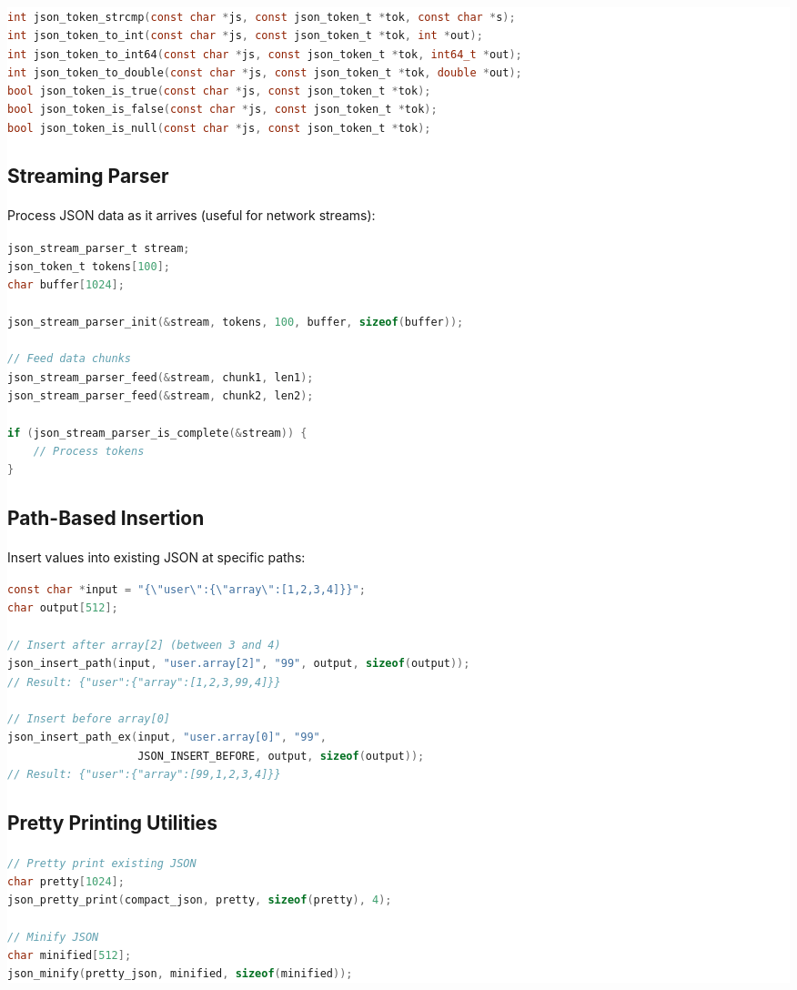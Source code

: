 ```c
int json_token_strcmp(const char *js, const json_token_t *tok, const char *s);
int json_token_to_int(const char *js, const json_token_t *tok, int *out);
int json_token_to_int64(const char *js, const json_token_t *tok, int64_t *out);
int json_token_to_double(const char *js, const json_token_t *tok, double *out);
bool json_token_is_true(const char *js, const json_token_t *tok);
bool json_token_is_false(const char *js, const json_token_t *tok);
bool json_token_is_null(const char *js, const json_token_t *tok);
```

## Streaming Parser

Process JSON data as it arrives (useful for network streams):

```c
json_stream_parser_t stream;
json_token_t tokens[100];
char buffer[1024];

json_stream_parser_init(&stream, tokens, 100, buffer, sizeof(buffer));

// Feed data chunks
json_stream_parser_feed(&stream, chunk1, len1);
json_stream_parser_feed(&stream, chunk2, len2);

if (json_stream_parser_is_complete(&stream)) {
    // Process tokens
}
```

## Path-Based Insertion

Insert values into existing JSON at specific paths:

```c
const char *input = "{\"user\":{\"array\":[1,2,3,4]}}";
char output[512];

// Insert after array[2] (between 3 and 4)
json_insert_path(input, "user.array[2]", "99", output, sizeof(output));
// Result: {"user":{"array":[1,2,3,99,4]}}

// Insert before array[0]
json_insert_path_ex(input, "user.array[0]", "99", 
                    JSON_INSERT_BEFORE, output, sizeof(output));
// Result: {"user":{"array":[99,1,2,3,4]}}
```

## Pretty Printing Utilities

```c
// Pretty print existing JSON
char pretty[1024];
json_pretty_print(compact_json, pretty, sizeof(pretty), 4);

// Minify JSON
char minified[512];
json_minify(pretty_json, minified, sizeof(minified));
```
